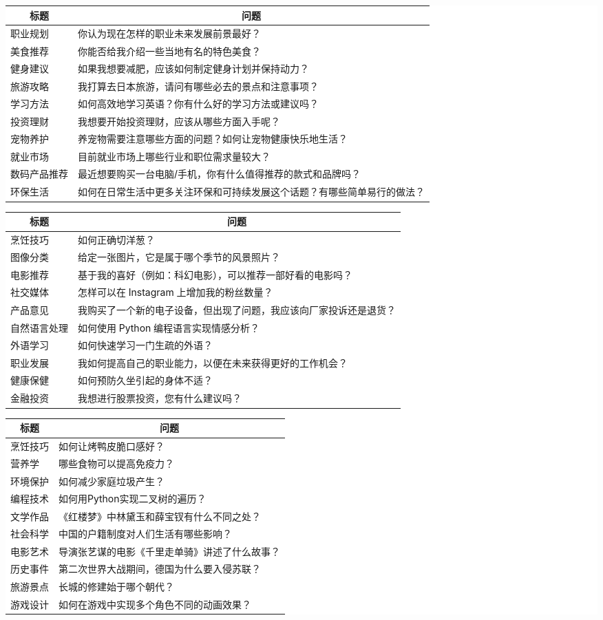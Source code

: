 | 标题 | 问题 |
| --- | --- |
| 职业规划 | 你认为现在怎样的职业未来发展前景最好？ |
| 美食推荐 | 你能否给我介绍一些当地有名的特色美食？ |
| 健身建议 | 如果我想要减肥，应该如何制定健身计划并保持动力？ |
| 旅游攻略 | 我打算去日本旅游，请问有哪些必去的景点和注意事项？ |
| 学习方法 | 如何高效地学习英语？你有什么好的学习方法或建议吗？ |
| 投资理财 | 我想要开始投资理财，应该从哪些方面入手呢？ |
| 宠物养护 | 养宠物需要注意哪些方面的问题？如何让宠物健康快乐地生活？ |
| 就业市场 | 目前就业市场上哪些行业和职位需求量较大？ |
| 数码产品推荐 | 最近想要购买一台电脑/手机，你有什么值得推荐的款式和品牌吗？ |
| 环保生活 | 如何在日常生活中更多关注环保和可持续发展这个话题？有哪些简单易行的做法？ |

| 标题                                           | 问题                                                         |
| ---------------------------------------------- | ------------------------------------------------------------ |
| 烹饪技巧                                       | 如何正确切洋葱？                                             |
| 图像分类                                       | 给定一张图片，它是属于哪个季节的风景照片？                   |
| 电影推荐                                       | 基于我的喜好（例如：科幻电影），可以推荐一部好看的电影吗？   |
| 社交媒体                                      | 怎样可以在 Instagram 上增加我的粉丝数量？                    |
| 产品意见                                      | 我购买了一个新的电子设备，但出现了问题，我应该向厂家投诉还是退货？ |
| 自然语言处理                                  | 如何使用 Python 编程语言实现情感分析？                       |
| 外语学习                                      | 如何快速学习一门生疏的外语？                                 |
| 职业发展                                      | 我如何提高自己的职业能力，以便在未来获得更好的工作机会？     |
| 健康保健                                      | 如何预防久坐引起的身体不适？                                 |
| 金融投资                                      | 我想进行股票投资，您有什么建议吗？                           |

| 标题                                   | 问题                                                                                                                    |
|----------------------------------------|-------------------------------------------------------------------------------------------------------------------------|
| 烹饪技巧                               | 如何让烤鸭皮脆口感好？                                                                                                 |
| 营养学                                 | 哪些食物可以提高免疫力？                                                                                                 |
| 环境保护                               | 如何减少家庭垃圾产生？                                                                                                 |
| 编程技术                               | 如何用Python实现二叉树的遍历？                                                                                         |
| 文学作品                               | 《红楼梦》中林黛玉和薛宝钗有什么不同之处？                                                                             |
| 社会科学                               | 中国的户籍制度对人们生活有哪些影响？                                                                                   |
| 电影艺术                               | 导演张艺谋的电影《千里走单骑》讲述了什么故事？                                                                         |
| 历史事件                               | 第二次世界大战期间，德国为什么要入侵苏联？                                                                             |
| 旅游景点                               | 长城的修建始于哪个朝代？                                                                                                |
| 游戏设计                               | 如何在游戏中实现多个角色不同的动画效果？                                                                               |
